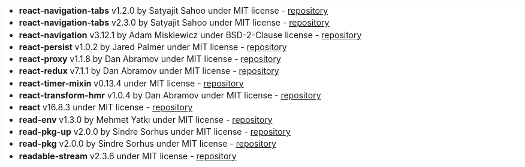 - **react-navigation-tabs** v1.2.0 by Satyajit Sahoo under MIT license - [repository](https://github.com/react-navigation/react-navigation-tabs)
- **react-navigation-tabs** v2.3.0 by Satyajit Sahoo under MIT license - [repository](https://github.com/react-navigation/tabs)
- **react-navigation** v3.12.1 by Adam Miskiewicz under BSD-2-Clause license - [repository](https://github.com/react-navigation/react-navigation)
- **react-persist** v1.0.2 by Jared Palmer under MIT license - [repository](https://github.com/jaredpalmer/react-persist)
- **react-proxy** v1.1.8 by Dan Abramov under MIT license - [repository](https://github.com/gaearon/react-proxy)
- **react-redux** v7.1.1 by Dan Abramov under MIT license - [repository](https://github.com/reduxjs/react-redux)
- **react-timer-mixin** v0.13.4 under MIT license - [repository](https://github.com/reactjs/react-timer-mixin)
- **react-transform-hmr** v1.0.4 by Dan Abramov under MIT license - [repository](https://github.com/gaearon/react-transform-hmr)
- **react** v16.8.3 under MIT license - [repository](https://github.com/facebook/react)
- **read-env** v1.3.0 by Mehmet Yatkı under MIT license - [repository](https://github.com/yatki/read-env)
- **read-pkg-up** v2.0.0 by Sindre Sorhus under MIT license - [repository](https://github.com/sindresorhus/read-pkg-up)
- **read-pkg** v2.0.0 by Sindre Sorhus under MIT license - [repository](https://github.com/sindresorhus/read-pkg)
- **readable-stream** v2.3.6 under MIT license - [repository](https://github.com/nodejs/readable-stream)
